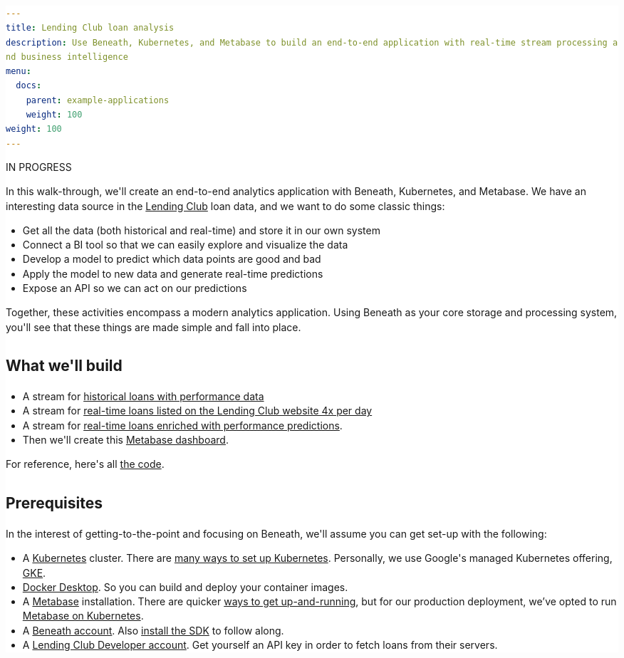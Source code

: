 ```yaml
---
title: Lending Club loan analysis
description: Use Beneath, Kubernetes, and Metabase to build an end-to-end application with real-time stream processing and business intelligence
menu:
  docs:
    parent: example-applications
    weight: 100
weight: 100
---
```


IN PROGRESS

In this walk-through, we'll create an end-to-end analytics application with Beneath, Kubernetes, and Metabase. We have an interesting data source in the [Lending Club](https://www.lendingclub.com/) loan data, and we want to do some classic things:

- Get all the data (both historical and real-time) and store it in our own system
- Connect a BI tool so that we can easily explore and visualize the data
- Develop a model to predict which data points are good and bad
- Apply the model to new data and generate real-time predictions
- Expose an API so we can act on our predictions

Together, these activities encompass a modern analytics application. Using Beneath as your core storage and processing system, you'll see that these things are made simple and fall into place.

## What we'll build

- A stream for [historical loans with performance data](https://beneath.dev/epg/lending-club/stream:loans-history)
- A stream for [real-time loans listed on the Lending Club website 4x per day](https://beneath.dev/epg/lending-club/stream:loans)
- A stream for [real-time loans enriched with performance predictions](https://beneath.dev/epg/lending-club/stream:loans-enriched).
- Then we'll create this [Metabase dashboard](https://metabase.demo.beneath.dev/dashboard/1).

For reference, here's all [the code](https://github.com/beneath-hq/beneath/tree/master/clients/python/examples/lending-club).

## Prerequisites

In the interest of getting-to-the-point and focusing on Beneath, we'll assume you can get set-up with the following:

- A [Kubernetes](https://kubernetes.io/docs/home/) cluster. There are [many ways to set up Kubernetes](https://kubernetes.io/docs/setup/). Personally, we use Google's managed Kubernetes offering, [GKE](https://cloud.google.com/kubernetes-engine).
- [Docker Desktop](https://docs.docker.com/desktop/). So you can build and deploy your container images.
- A [Metabase](https://www.metabase.com/) installation. There are quicker [ways to get up-and-running](https://www.metabase.com/docs/latest/operations-guide/installing-metabase.html), but for our production deployment, we’ve opted to run [Metabase on Kubernetes](https://www.metabase.com/docs/latest/operations-guide/running-metabase-on-kubernetes.html).
- A [Beneath account](https://beneath.dev?noredirect=1). Also [install the SDK](/docs/quick-starts/install-the-sdk/) to follow along.
- A [Lending Club Developer account](https://www.lendingclub.com/developers/api-overview). Get yourself an API key in order to fetch loans from their servers.
